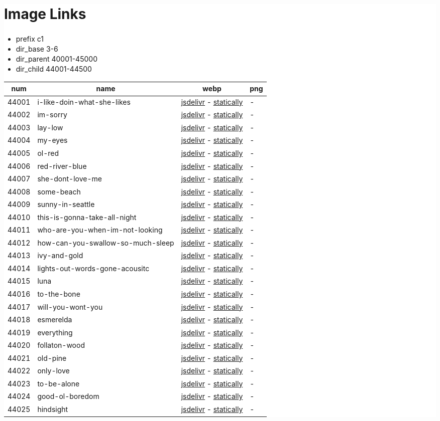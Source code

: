 # Image Links

- prefix c1
- dir_base 3-6
- dir_parent 40001-45000
- dir_child 44001-44500

|  num  | name | webp | png |
|-------|------|------|-----|
|44001|i-like-doin-what-she-likes|[jsdelivr](https://cdn.jsdelivr.net/gh/dbchord/c1-3-6/40001-45000/44001-44500/i-like-doin-what-she-likes.webp) - [statically](https://cdn.statically.io/gh/dbchord/c1-3-6/i/40001-45000/44001-44500/i-like-doin-what-she-likes.webp)| - |
|44002|im-sorry|[jsdelivr](https://cdn.jsdelivr.net/gh/dbchord/c1-3-6/40001-45000/44001-44500/im-sorry.webp) - [statically](https://cdn.statically.io/gh/dbchord/c1-3-6/i/40001-45000/44001-44500/im-sorry.webp)| - |
|44003|lay-low|[jsdelivr](https://cdn.jsdelivr.net/gh/dbchord/c1-3-6/40001-45000/44001-44500/lay-low.webp) - [statically](https://cdn.statically.io/gh/dbchord/c1-3-6/i/40001-45000/44001-44500/lay-low.webp)| - |
|44004|my-eyes|[jsdelivr](https://cdn.jsdelivr.net/gh/dbchord/c1-3-6/40001-45000/44001-44500/my-eyes.webp) - [statically](https://cdn.statically.io/gh/dbchord/c1-3-6/i/40001-45000/44001-44500/my-eyes.webp)| - |
|44005|ol-red|[jsdelivr](https://cdn.jsdelivr.net/gh/dbchord/c1-3-6/40001-45000/44001-44500/ol-red.webp) - [statically](https://cdn.statically.io/gh/dbchord/c1-3-6/i/40001-45000/44001-44500/ol-red.webp)| - |
|44006|red-river-blue|[jsdelivr](https://cdn.jsdelivr.net/gh/dbchord/c1-3-6/40001-45000/44001-44500/red-river-blue.webp) - [statically](https://cdn.statically.io/gh/dbchord/c1-3-6/i/40001-45000/44001-44500/red-river-blue.webp)| - |
|44007|she-dont-love-me|[jsdelivr](https://cdn.jsdelivr.net/gh/dbchord/c1-3-6/40001-45000/44001-44500/she-dont-love-me.webp) - [statically](https://cdn.statically.io/gh/dbchord/c1-3-6/i/40001-45000/44001-44500/she-dont-love-me.webp)| - |
|44008|some-beach|[jsdelivr](https://cdn.jsdelivr.net/gh/dbchord/c1-3-6/40001-45000/44001-44500/some-beach.webp) - [statically](https://cdn.statically.io/gh/dbchord/c1-3-6/i/40001-45000/44001-44500/some-beach.webp)| - |
|44009|sunny-in-seattle|[jsdelivr](https://cdn.jsdelivr.net/gh/dbchord/c1-3-6/40001-45000/44001-44500/sunny-in-seattle.webp) - [statically](https://cdn.statically.io/gh/dbchord/c1-3-6/i/40001-45000/44001-44500/sunny-in-seattle.webp)| - |
|44010|this-is-gonna-take-all-night|[jsdelivr](https://cdn.jsdelivr.net/gh/dbchord/c1-3-6/40001-45000/44001-44500/this-is-gonna-take-all-night.webp) - [statically](https://cdn.statically.io/gh/dbchord/c1-3-6/i/40001-45000/44001-44500/this-is-gonna-take-all-night.webp)| - |
|44011|who-are-you-when-im-not-looking|[jsdelivr](https://cdn.jsdelivr.net/gh/dbchord/c1-3-6/40001-45000/44001-44500/who-are-you-when-im-not-looking.webp) - [statically](https://cdn.statically.io/gh/dbchord/c1-3-6/i/40001-45000/44001-44500/who-are-you-when-im-not-looking.webp)| - |
|44012|how-can-you-swallow-so-much-sleep|[jsdelivr](https://cdn.jsdelivr.net/gh/dbchord/c1-3-6/40001-45000/44001-44500/how-can-you-swallow-so-much-sleep.webp) - [statically](https://cdn.statically.io/gh/dbchord/c1-3-6/i/40001-45000/44001-44500/how-can-you-swallow-so-much-sleep.webp)| - |
|44013|ivy-and-gold|[jsdelivr](https://cdn.jsdelivr.net/gh/dbchord/c1-3-6/40001-45000/44001-44500/ivy-and-gold.webp) - [statically](https://cdn.statically.io/gh/dbchord/c1-3-6/i/40001-45000/44001-44500/ivy-and-gold.webp)| - |
|44014|lights-out-words-gone-acousitc|[jsdelivr](https://cdn.jsdelivr.net/gh/dbchord/c1-3-6/40001-45000/44001-44500/lights-out-words-gone-acousitc.webp) - [statically](https://cdn.statically.io/gh/dbchord/c1-3-6/i/40001-45000/44001-44500/lights-out-words-gone-acousitc.webp)| - |
|44015|luna|[jsdelivr](https://cdn.jsdelivr.net/gh/dbchord/c1-3-6/40001-45000/44001-44500/luna.webp) - [statically](https://cdn.statically.io/gh/dbchord/c1-3-6/i/40001-45000/44001-44500/luna.webp)| - |
|44016|to-the-bone|[jsdelivr](https://cdn.jsdelivr.net/gh/dbchord/c1-3-6/40001-45000/44001-44500/to-the-bone.webp) - [statically](https://cdn.statically.io/gh/dbchord/c1-3-6/i/40001-45000/44001-44500/to-the-bone.webp)| - |
|44017|will-you-wont-you|[jsdelivr](https://cdn.jsdelivr.net/gh/dbchord/c1-3-6/40001-45000/44001-44500/will-you-wont-you.webp) - [statically](https://cdn.statically.io/gh/dbchord/c1-3-6/i/40001-45000/44001-44500/will-you-wont-you.webp)| - |
|44018|esmerelda|[jsdelivr](https://cdn.jsdelivr.net/gh/dbchord/c1-3-6/40001-45000/44001-44500/esmerelda.webp) - [statically](https://cdn.statically.io/gh/dbchord/c1-3-6/i/40001-45000/44001-44500/esmerelda.webp)| - |
|44019|everything|[jsdelivr](https://cdn.jsdelivr.net/gh/dbchord/c1-3-6/40001-45000/44001-44500/everything.webp) - [statically](https://cdn.statically.io/gh/dbchord/c1-3-6/i/40001-45000/44001-44500/everything.webp)| - |
|44020|follaton-wood|[jsdelivr](https://cdn.jsdelivr.net/gh/dbchord/c1-3-6/40001-45000/44001-44500/follaton-wood.webp) - [statically](https://cdn.statically.io/gh/dbchord/c1-3-6/i/40001-45000/44001-44500/follaton-wood.webp)| - |
|44021|old-pine|[jsdelivr](https://cdn.jsdelivr.net/gh/dbchord/c1-3-6/40001-45000/44001-44500/old-pine.webp) - [statically](https://cdn.statically.io/gh/dbchord/c1-3-6/i/40001-45000/44001-44500/old-pine.webp)| - |
|44022|only-love|[jsdelivr](https://cdn.jsdelivr.net/gh/dbchord/c1-3-6/40001-45000/44001-44500/only-love.webp) - [statically](https://cdn.statically.io/gh/dbchord/c1-3-6/i/40001-45000/44001-44500/only-love.webp)| - |
|44023|to-be-alone|[jsdelivr](https://cdn.jsdelivr.net/gh/dbchord/c1-3-6/40001-45000/44001-44500/to-be-alone.webp) - [statically](https://cdn.statically.io/gh/dbchord/c1-3-6/i/40001-45000/44001-44500/to-be-alone.webp)| - |
|44024|good-ol-boredom|[jsdelivr](https://cdn.jsdelivr.net/gh/dbchord/c1-3-6/40001-45000/44001-44500/good-ol-boredom.webp) - [statically](https://cdn.statically.io/gh/dbchord/c1-3-6/i/40001-45000/44001-44500/good-ol-boredom.webp)| - |
|44025|hindsight|[jsdelivr](https://cdn.jsdelivr.net/gh/dbchord/c1-3-6/40001-45000/44001-44500/hindsight.webp) - [statically](https://cdn.statically.io/gh/dbchord/c1-3-6/i/40001-45000/44001-44500/hindsight.webp)| - |